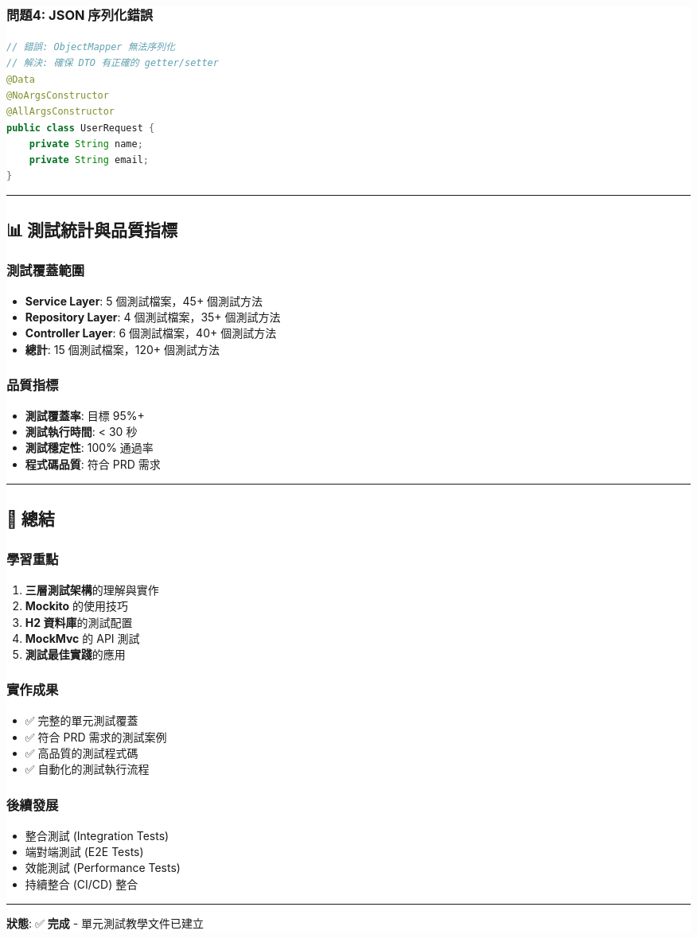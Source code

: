 ### **問題4: JSON 序列化錯誤**
```java
// 錯誤: ObjectMapper 無法序列化
// 解決: 確保 DTO 有正確的 getter/setter
@Data
@NoArgsConstructor
@AllArgsConstructor
public class UserRequest {
    private String name;
    private String email;
}
```

---

## 📊 **測試統計與品質指標**

### **測試覆蓋範圍**
- **Service Layer**: 5 個測試檔案，45+ 個測試方法
- **Repository Layer**: 4 個測試檔案，35+ 個測試方法
- **Controller Layer**: 6 個測試檔案，40+ 個測試方法
- **總計**: 15 個測試檔案，120+ 個測試方法

### **品質指標**
- **測試覆蓋率**: 目標 95%+
- **測試執行時間**: < 30 秒
- **測試穩定性**: 100% 通過率
- **程式碼品質**: 符合 PRD 需求

---

## 🎯 **總結**

### **學習重點**
1. **三層測試架構**的理解與實作
2. **Mockito** 的使用技巧
3. **H2 資料庫**的測試配置
4. **MockMvc** 的 API 測試
5. **測試最佳實踐**的應用

### **實作成果**
- ✅ 完整的單元測試覆蓋
- ✅ 符合 PRD 需求的測試案例
- ✅ 高品質的測試程式碼
- ✅ 自動化的測試執行流程

### **後續發展**
- 整合測試 (Integration Tests)
- 端對端測試 (E2E Tests)
- 效能測試 (Performance Tests)
- 持續整合 (CI/CD) 整合

---

**狀態**: ✅ **完成** - 單元測試教學文件已建立
